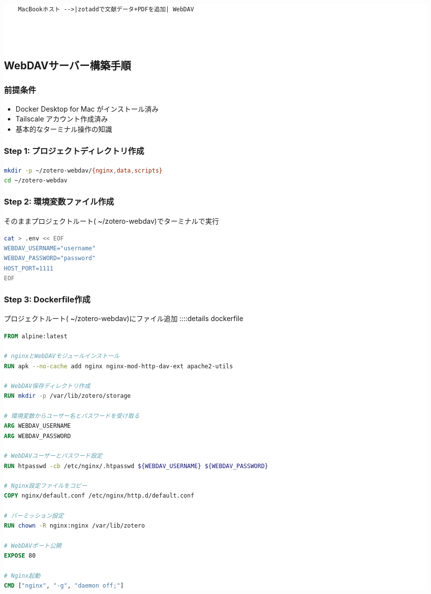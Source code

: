 ```mermaid
    MacBookホスト -->|zotaddで文献データ+PDFを追加| WebDAV

    


```

## WebDAVサーバー構築手順

### 前提条件

- Docker Desktop for Mac がインストール済み
- Tailscale アカウント作成済み
- 基本的なターミナル操作の知識

### Step 1: プロジェクトディレクトリ作成

```bash
mkdir -p ~/zotero-webdav/{nginx,data,scripts}
cd ~/zotero-webdav
```

### Step 2: 環境変数ファイル作成
そのままプロジェクトルート( ~/zotero-webdav)でターミナルで実行
```bash
cat > .env << EOF
WEBDAV_USERNAME="username"
WEBDAV_PASSWORD="password"
HOST_PORT=1111
EOF
```

### Step 3: Dockerfile作成
プロジェクトルート( ~/zotero-webdav)にファイル追加
::::details dockerfile
```dockerfile
FROM alpine:latest

# nginxとWebDAVモジュールインストール
RUN apk --no-cache add nginx nginx-mod-http-dav-ext apache2-utils

# WebDAV保存ディレクトリ作成
RUN mkdir -p /var/lib/zotero/storage

# 環境変数からユーザー名とパスワードを受け取る
ARG WEBDAV_USERNAME
ARG WEBDAV_PASSWORD

# WebDAVユーザーとパスワード設定
RUN htpasswd -cb /etc/nginx/.htpasswd ${WEBDAV_USERNAME} ${WEBDAV_PASSWORD}

# Nginx設定ファイルをコピー
COPY nginx/default.conf /etc/nginx/http.d/default.conf

# パーミッション設定
RUN chown -R nginx:nginx /var/lib/zotero

# WebDAVポート公開
EXPOSE 80

# Nginx起動
CMD ["nginx", "-g", "daemon off;"]
```